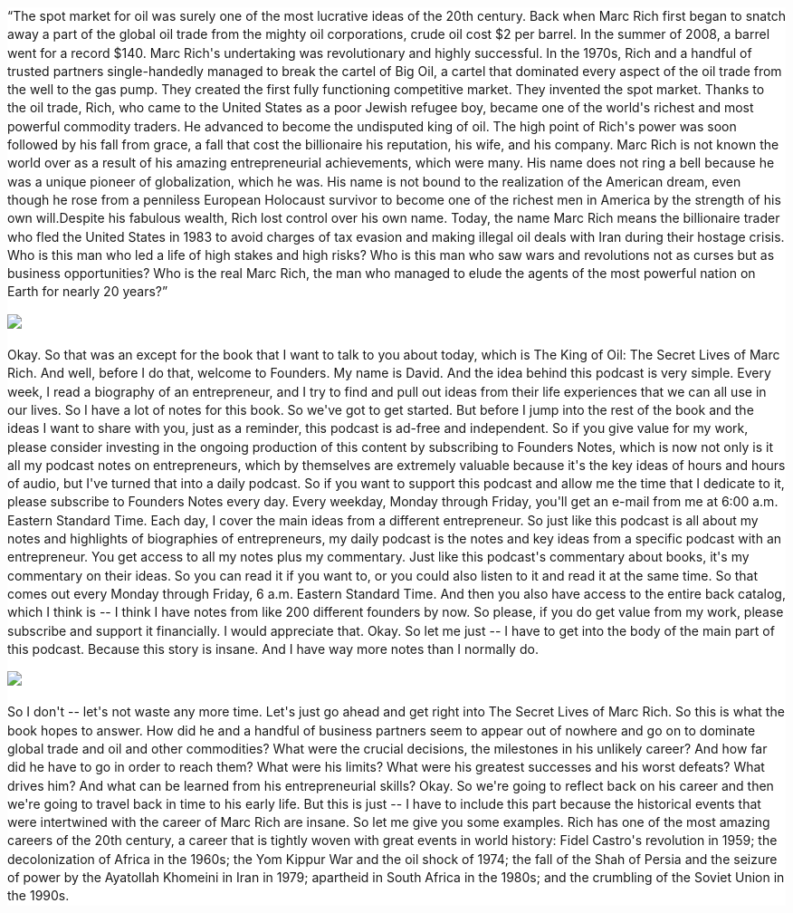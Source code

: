 “The spot market for oil was surely one of the most lucrative ideas of the 20th century. Back when Marc Rich first began to snatch away a part of the global oil trade from the mighty oil corporations, crude oil cost $2 per barrel. In the summer of 2008, a barrel went for a record $140. Marc Rich's undertaking was revolutionary and highly successful. In the 1970s, Rich and a handful of trusted partners single-handedly managed to break the cartel of Big Oil, a cartel that dominated every aspect of the oil trade from the well to the gas pump. They created the first fully functioning competitive market. They invented the spot market. Thanks to the oil trade, Rich, who came to the United States as a poor Jewish refugee boy, became one of the world's richest and most powerful commodity traders. He advanced to become the undisputed king of oil. The high point of Rich's power was soon followed by his fall from grace, a fall that cost the billionaire his reputation, his wife, and his company. Marc Rich is not known the world over as a result of his amazing entrepreneurial achievements, which were many. His name does not ring a bell because he was a unique pioneer of globalization, which he was. His name is not bound to the realization of the American dream, even though he rose from a penniless European Holocaust survivor to become one of the richest men in America by the strength of his own will.Despite his fabulous wealth, Rich lost control over his own name. Today, the name Marc Rich means the billionaire trader who fled the United States in 1983 to avoid charges of tax evasion and making illegal oil deals with Iran during their hostage crisis. Who is this man who led a life of high stakes and high risks? Who is this man who saw wars and revolutions not as curses but as business opportunities? Who is the real Marc Rich, the man who managed to elude the agents of the most powerful nation on Earth for nearly 20 years?”

![](https://www.foundersnotes.com/static/images/new_icons/chevron-down-alt-thin.svg)

Okay. So that was an except for the book that I want to talk to you about today, which is The King of Oil: The Secret Lives of Marc Rich. And well, before I do that, welcome to Founders. My name is David. And the idea behind this podcast is very simple. Every week, I read a biography of an entrepreneur, and I try to find and pull out ideas from their life experiences that we can all use in our lives. So I have a lot of notes for this book. So we've got to get started. But before I jump into the rest of the book and the ideas I want to share with you, just as a reminder, this podcast is ad-free and independent. So if you give value for my work, please consider investing in the ongoing production of this content by subscribing to Founders Notes, which is now not only is it all my podcast notes on entrepreneurs, which by themselves are extremely valuable because it's the key ideas of hours and hours of audio, but I've turned that into a daily podcast. So if you want to support this podcast and allow me the time that I dedicate to it, please subscribe to Founders Notes every day. Every weekday, Monday through Friday, you'll get an e-mail from me at 6:00 a.m. Eastern Standard Time. Each day, I cover the main ideas from a different entrepreneur. So just like this podcast is all about my notes and highlights of biographies of entrepreneurs, my daily podcast is the notes and key ideas from a specific podcast with an entrepreneur. You get access to all my notes plus my commentary. Just like this podcast's commentary about books, it's my commentary on their ideas. So you can read it if you want to, or you could also listen to it and read it at the same time. So that comes out every Monday through Friday, 6 a.m. Eastern Standard Time. And then you also have access to the entire back catalog, which I think is -- I think I have notes from like 200 different founders by now. So please, if you do get value from my work, please subscribe and support it financially. I would appreciate that. Okay. So let me just -- I have to get into the body of the main part of this podcast. Because this story is insane. And I have way more notes than I normally do.

![](https://www.foundersnotes.com/static/images/new_icons/chevron-down-alt-thin.svg)

So I don't -- let's not waste any more time. Let's just go ahead and get right into The Secret Lives of Marc Rich. So this is what the book hopes to answer. How did he and a handful of business partners seem to appear out of nowhere and go on to dominate global trade and oil and other commodities? What were the crucial decisions, the milestones in his unlikely career? And how far did he have to go in order to reach them? What were his limits? What were his greatest successes and his worst defeats? What drives him? And what can be learned from his entrepreneurial skills? Okay. So we're going to reflect back on his career and then we're going to travel back in time to his early life. But this is just -- I have to include this part because the historical events that were intertwined with the career of Marc Rich are insane. So let me give you some examples. Rich has one of the most amazing careers of the 20th century, a career that is tightly woven with great events in world history: Fidel Castro's revolution in 1959; the decolonization of Africa in the 1960s; the Yom Kippur War and the oil shock of 1974; the fall of the Shah of Persia and the seizure of power by the Ayatollah Khomeini in Iran in 1979; apartheid in South Africa in the 1980s; and the crumbling of the Soviet Union in the 1990s.
